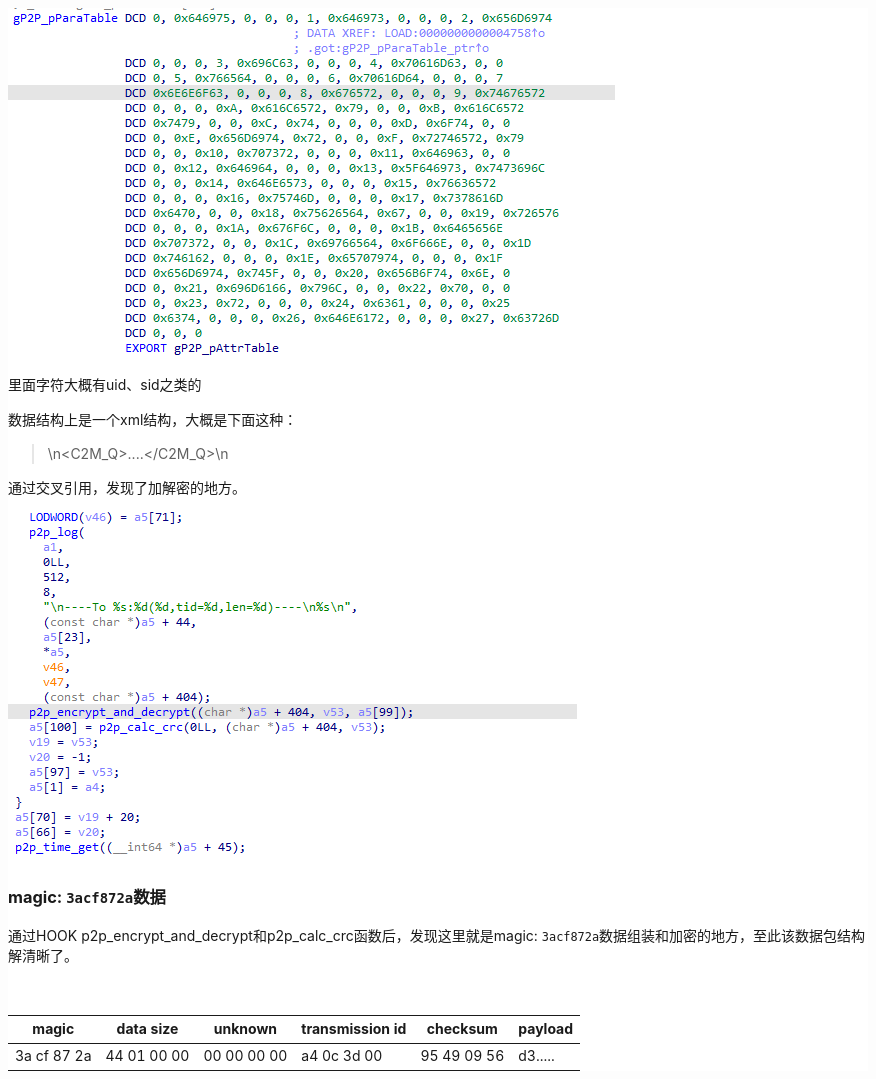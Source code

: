 ![](https://raw.githubusercontent.com/xiaokanghub/heolink/main/pic/4aec9b496b7c3d418720a1577b00ea25.png)

里面字符大概有uid、sid之类的

数据结构上是一个xml结构，大概是下面这种：

> <P2P>\n<C2M_Q>....</C2M_Q>\n</P2P>

通过交叉引用，发现了加解密的地方。

 ![](https://raw.githubusercontent.com/xiaokanghub/heolink/main/pic/db84904a347b549e0f0b4fbeab5e5456.png)

### magic:  `3acf872a`数据

通过HOOK p2p_encrypt_and_decrypt和p2p_calc_crc函数后，发现这里就是magic:  `3acf872a`数据组装和加密的地方，至此该数据包结构解清晰了。

<br/>

|magic|data size|unknown|transmission id|checksum|payload|
|--|--|--|--|--|--|
|3a cf 87 2a|44 01 00 00|00 00 00 00|a4 0c 3d 00|95 49 09 56|d3.....|
